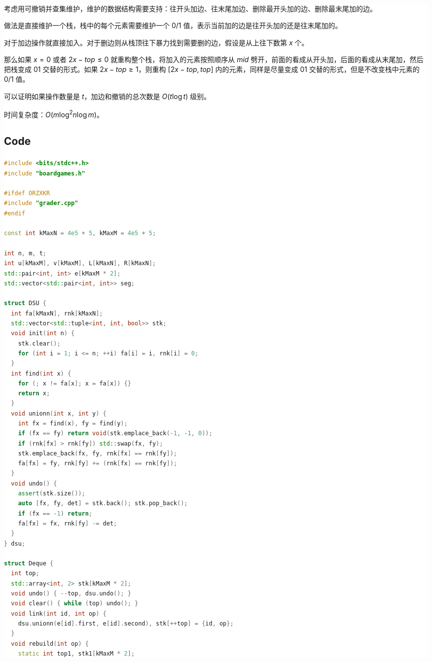 考虑用可撤销并查集维护，维护的数据结构需要支持：往开头加边、往末尾加边、删除最开头加的边、删除最末尾加的边。

做法是直接维护一个栈，栈中的每个元素需要维护一个 $0/1$ 值，表示当前加的边是往开头加的还是往末尾加的。

对于加边操作就直接加入。对于删边则从栈顶往下暴力找到需要删的边，假设是从上往下数第 $x$ 个。

那么如果 $x=0$ 或者 $2x-top\leq 0$ 就重构整个栈，将加入的元素按照顺序从 $mid$ 劈开，前面的看成从开头加，后面的看成从末尾加，然后把栈变成 $01$ 交替的形式。如果 $2x-top\geq 1$，则重构 $[2x-top,top]$ 内的元素，同样是尽量变成 $01$ 交替的形式，但是不改变栈中元素的 $0/1$ 值。

可以证明如果操作数量是 $t$，加边和撤销的总次数是 $O(t\log t)$ 级别。

时间复杂度：$O(m\log^2n\log m)$。

## Code

```cpp
#include <bits/stdc++.h>
#include "boardgames.h"

#ifdef ORZXKR
#include "grader.cpp"
#endif

const int kMaxN = 4e5 + 5, kMaxM = 4e5 + 5;

int n, m, t;
int u[kMaxM], v[kMaxM], L[kMaxN], R[kMaxN];
std::pair<int, int> e[kMaxM * 2];
std::vector<std::pair<int, int>> seg;

struct DSU {
  int fa[kMaxN], rnk[kMaxN];
  std::vector<std::tuple<int, int, bool>> stk;
  void init(int n) {
    stk.clear();
    for (int i = 1; i <= n; ++i) fa[i] = i, rnk[i] = 0;
  }
  int find(int x) {
    for (; x != fa[x]; x = fa[x]) {}
    return x;
  }
  void unionn(int x, int y) {
    int fx = find(x), fy = find(y);
    if (fx == fy) return void(stk.emplace_back(-1, -1, 0));
    if (rnk[fx] > rnk[fy]) std::swap(fx, fy);
    stk.emplace_back(fx, fy, rnk[fx] == rnk[fy]);
    fa[fx] = fy, rnk[fy] += (rnk[fx] == rnk[fy]);
  }
  void undo() {
    assert(stk.size());
    auto [fx, fy, det] = stk.back(); stk.pop_back();
    if (fx == -1) return;
    fa[fx] = fx, rnk[fy] -= det;
  }
} dsu;

struct Deque {
  int top;
  std::array<int, 2> stk[kMaxM * 2];
  void undo() { --top, dsu.undo(); }
  void clear() { while (top) undo(); }
  void link(int id, int op) {
    dsu.unionn(e[id].first, e[id].second), stk[++top] = {id, op};
  }
  void rebuild(int op) {
    static int top1, stk1[kMaxM * 2];
```